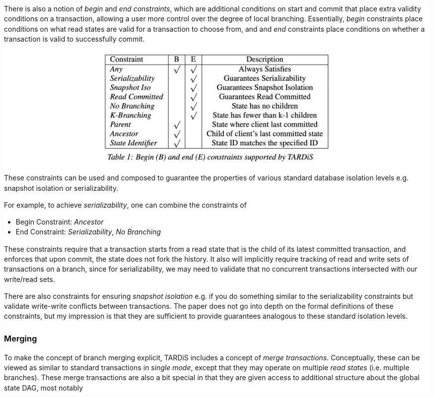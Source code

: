 There is also a notion of *begin* and *end constraints*, which are additional conditions on start and commit that place extra validity conditions on a transaction, allowing a user more control over the degree of local branching.  Essentially, *begin* constraints place conditions on what read states are valid for a transaction to choose from, and and *end* constraints place conditions on whether a transaction is valid to successfully commit.

<div style="text-align: center;">
  <img src="/assets/git-for-txns/begin-commit-constraints.png" alt="TARDiS Model" width="470">
</div>

These constraints can be used and composed to guarantee the properties of various standard database isolation levels e.g. snapshot isolation or serializability. 

For example, to achieve *serializability*, one can combine the constraints of

- Begin Constraint: *Ancestor* 
- End Constraint: *Serializability*, *No Branching*

These constraints require that a transaction starts from a read state that is the child of its latest committed transaction, and enforces that upon commit, the state does not fork the history. It also will implicitly require tracking of read and write sets of transactions on a branch, since for serializability, we may need to validate that no concurrent transactions intersected with our write/read sets.

There are also constraints for ensuring *snapshot isolation* e.g. if you do something similar to the serializability constraints but validate write-write conflicts between transactions. The paper does not go into depth on the formal definitions of these constraints, but my impression is that they are sufficient to provide guarantees analogous to these standard isolation levels.

### Merging

To make the concept of branch merging explicit, TARDiS includes a concept of *merge transactions*. Conceptually, these can be viewed as similar to standard transactions in *single mode*, except that they may operate on multiple *read states* (i.e. multiple branches). These merge transactions are also a bit special in that they are given access to additional structure about the global state DAG, most notably
